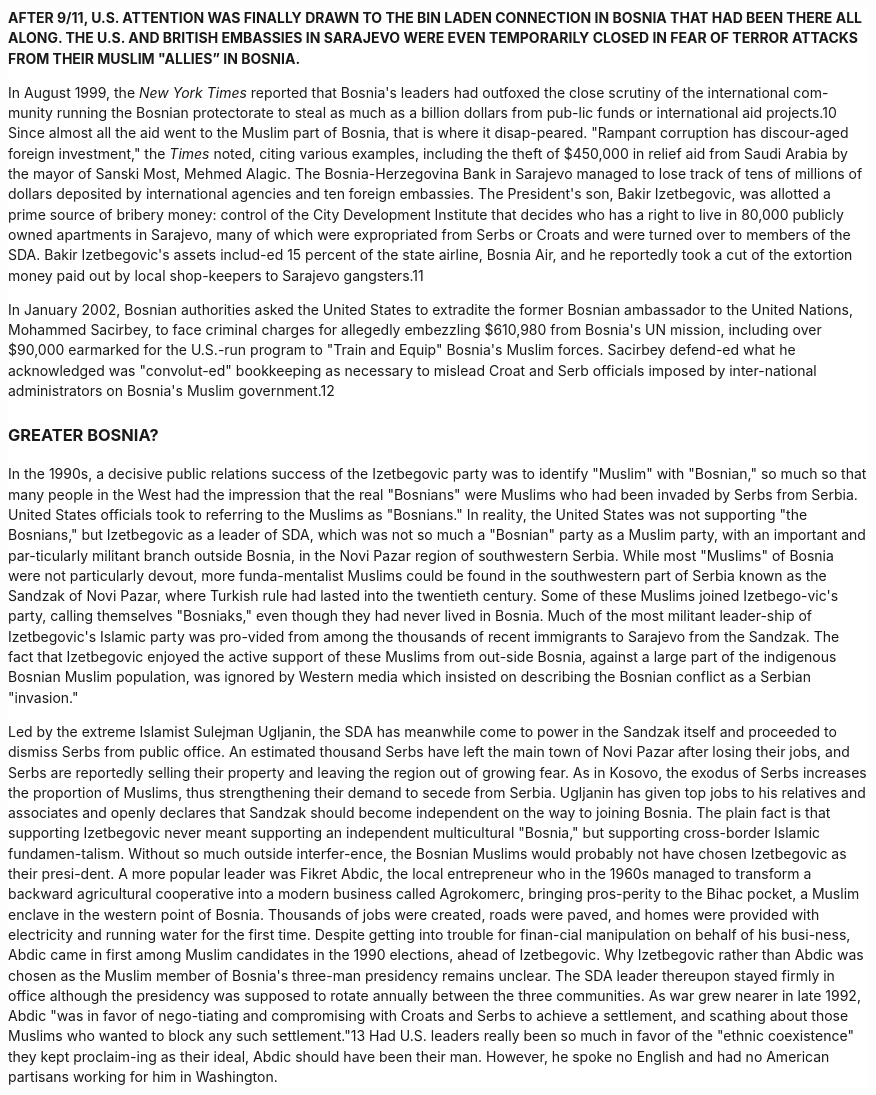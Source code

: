 **AFTER 9/11, U.S. ATTENTION WAS FINALLY DRAWN TO THE BIN LADEN CONNECTION IN BOSNIA THAT HAD BEEN THERE ALL ALONG. THE U.S. AND BRITISH EMBASSIES IN SARAJEVO WERE EVEN TEMPORARILY CLOSED IN FEAR OF TERROR ATTACKS FROM THEIR MUSLIM "ALLIES” IN BOSNIA.**

In August 1999, the *New York Times* reported that Bosnia's leaders had outfoxed the close scrutiny of the international com-munity running the Bosnian protectorate to steal as much as a billion dollars from pub-lic funds or international aid projects.10 Since almost all the aid went to the Muslim part of Bosnia, that is where it disap-peared. "Rampant corruption has discour-aged foreign investment," the *Times* noted, citing various examples, including the theft of $450,000 in relief aid from Saudi Arabia by the mayor of Sanski Most, Mehmed Alagic. The Bosnia-Herzegovina Bank in Sarajevo managed to lose track of tens of millions of dollars deposited by international agencies and ten foreign embassies. The President's son, Bakir Izetbegovic, was allotted a prime source of bribery money: control of the City Development Institute that decides who has a right to live in 80,000 publicly owned apartments in Sarajevo, many of which were expropriated from Serbs or Croats and were turned over to members of the SDA. Bakir Izetbegovic's assets includ-ed 15 percent of the state airline, Bosnia Air, and he reportedly took a cut of the extortion money paid out by local shop-keepers to Sarajevo gangsters.11

In January 2002, Bosnian authorities asked the United States to extradite the former Bosnian ambassador to the United Nations, Mohammed Sacirbey, to face criminal charges for allegedly embezzling $610,980 from Bosnia's UN mission, including over $90,000 earmarked for the U.S.-run program to "Train and Equip" Bosnia's Muslim forces. Sacirbey defend-ed what he acknowledged was "convolut-ed" bookkeeping as necessary to mislead Croat and Serb officials imposed by inter-national administrators on Bosnia's Muslim government.12

### GREATER BOSNIA?

In the 1990s, a decisive public relations success of the Izetbegovic party was to identify "Muslim" with "Bosnian," so much so that many people in the West had the impression that the real "Bosnians" were Muslims who had been invaded by Serbs from Serbia. United States officials took to referring to the Muslims as "Bosnians." In reality, the United States was not supporting "the Bosnians," but Izetbegovic as a leader of SDA, which was not so much a "Bosnian" party as a Muslim party, with an important and par-ticularly militant branch outside Bosnia, in the Novi Pazar region of southwestern Serbia. While most "Muslims" of Bosnia were not particularly devout, more funda-mentalist Muslims could be found in the southwestern part of Serbia known as the Sandzak of Novi Pazar, where Turkish rule had lasted into the twentieth century. Some of these Muslims joined Izetbego-vic's party, calling themselves "Bosniaks," even though they had never lived in Bosnia. Much of the most militant leader-ship of Izetbegovic's Islamic party was pro-vided from among the thousands of recent immigrants to Sarajevo from the Sandzak. The fact that Izetbegovic enjoyed the active support of these Muslims from out-side Bosnia, against a large part of the indigenous Bosnian Muslim population, was ignored by Western media which insisted on describing the Bosnian conflict as a Serbian "invasion."

Led by the extreme Islamist Sulejman Ugljanin, the SDA has meanwhile come to power in the Sandzak itself and proceeded to dismiss Serbs from public office. An estimated thousand Serbs have left the main town of Novi Pazar after losing their jobs, and Serbs are reportedly selling their property and leaving the region out of growing fear. As in Kosovo, the exodus of Serbs increases the proportion of Muslims, thus strengthening their demand to secede from Serbia. Ugljanin has given top jobs to his relatives and associates and openly declares that Sandzak should become independent on the way to joining Bosnia. The plain fact is that supporting Izetbegovic never meant supporting an independent multicultural "Bosnia," but supporting cross-border Islamic fundamen-talism. Without so much outside interfer-ence, the Bosnian Muslims would probably not have chosen Izetbegovic as their presi-dent. A more popular leader was Fikret Abdic, the local entrepreneur who in the 1960s managed to transform a backward agricultural cooperative into a modern business called Agrokomerc, bringing pros-perity to the Bihac pocket, a Muslim enclave in the western point of Bosnia. Thousands of jobs were created, roads were paved, and homes were provided with electricity and running water for the first time. Despite getting into trouble for finan-cial manipulation on behalf of his busi-ness, Abdic came in first among Muslim candidates in the 1990 elections, ahead of Izetbegovic. Why Izetbegovic rather than Abdic was chosen as the Muslim member of Bosnia's three-man presidency remains unclear. The SDA leader thereupon stayed firmly in office although the presidency was supposed to rotate annually between the three communities. As war grew nearer in late 1992, Abdic "was in favor of nego-tiating and compromising with Croats and Serbs to achieve a settlement, and scathing about those Muslims who wanted to block any such settlement."13 Had U.S. leaders really been so much in favor of the "ethnic coexistence" they kept proclaim-ing as their ideal, Abdic should have been their man. However, he spoke no English and had no American partisans working for him in Washington.
